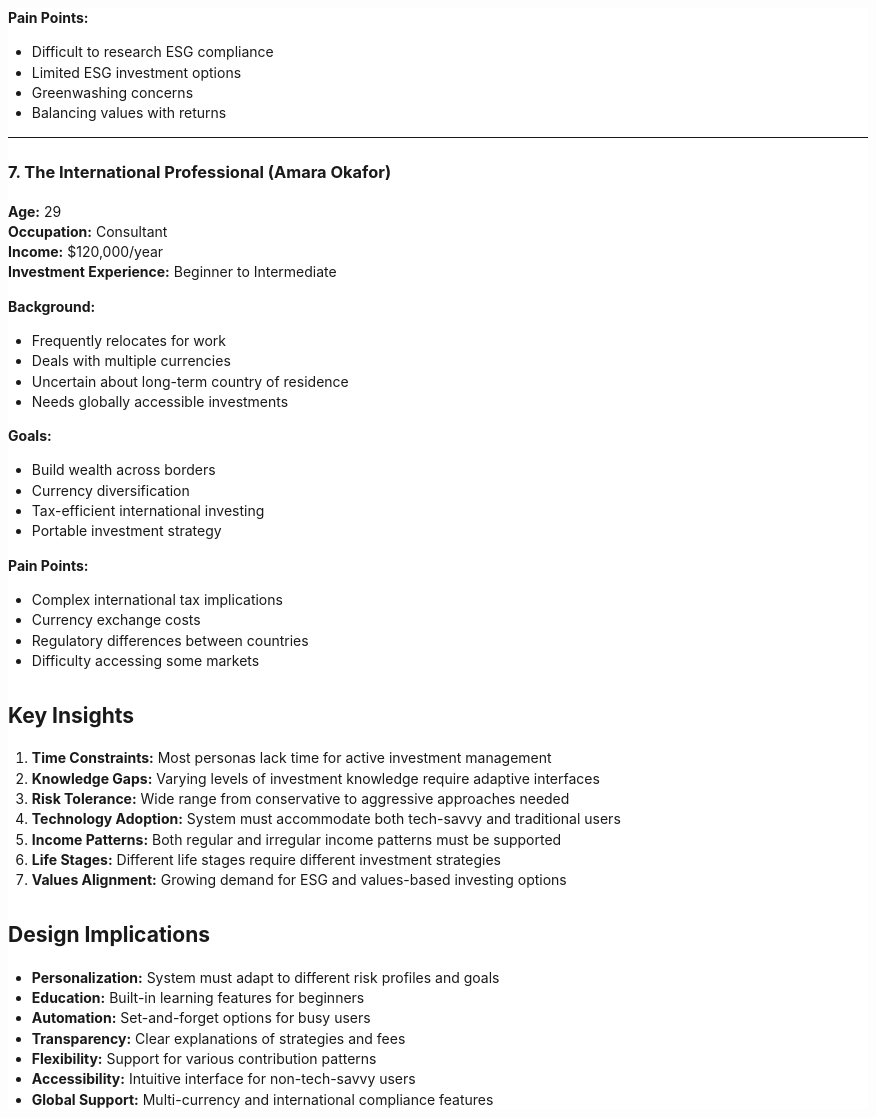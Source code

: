**Pain Points:**
- Difficult to research ESG compliance
- Limited ESG investment options
- Greenwashing concerns
- Balancing values with returns

---

### 7. The International Professional (Amara Okafor)
**Age:** 29  
**Occupation:** Consultant  
**Income:** $120,000/year  
**Investment Experience:** Beginner to Intermediate  

**Background:**
- Frequently relocates for work
- Deals with multiple currencies
- Uncertain about long-term country of residence
- Needs globally accessible investments

**Goals:**
- Build wealth across borders
- Currency diversification
- Tax-efficient international investing
- Portable investment strategy

**Pain Points:**
- Complex international tax implications
- Currency exchange costs
- Regulatory differences between countries
- Difficulty accessing some markets

## Key Insights

1. **Time Constraints:** Most personas lack time for active investment management
2. **Knowledge Gaps:** Varying levels of investment knowledge require adaptive interfaces
3. **Risk Tolerance:** Wide range from conservative to aggressive approaches needed
4. **Technology Adoption:** System must accommodate both tech-savvy and traditional users
5. **Income Patterns:** Both regular and irregular income patterns must be supported
6. **Life Stages:** Different life stages require different investment strategies
7. **Values Alignment:** Growing demand for ESG and values-based investing options

## Design Implications

- **Personalization:** System must adapt to different risk profiles and goals
- **Education:** Built-in learning features for beginners
- **Automation:** Set-and-forget options for busy users
- **Transparency:** Clear explanations of strategies and fees
- **Flexibility:** Support for various contribution patterns
- **Accessibility:** Intuitive interface for non-tech-savvy users
- **Global Support:** Multi-currency and international compliance features